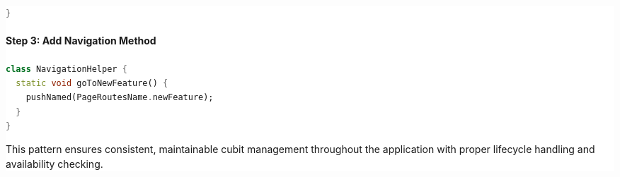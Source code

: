 ```dart
}
```

#### Step 3: Add Navigation Method
```dart
class NavigationHelper {
  static void goToNewFeature() {
    pushNamed(PageRoutesName.newFeature);
  }
}
```

This pattern ensures consistent, maintainable cubit management throughout the application with proper lifecycle handling and availability checking. 
